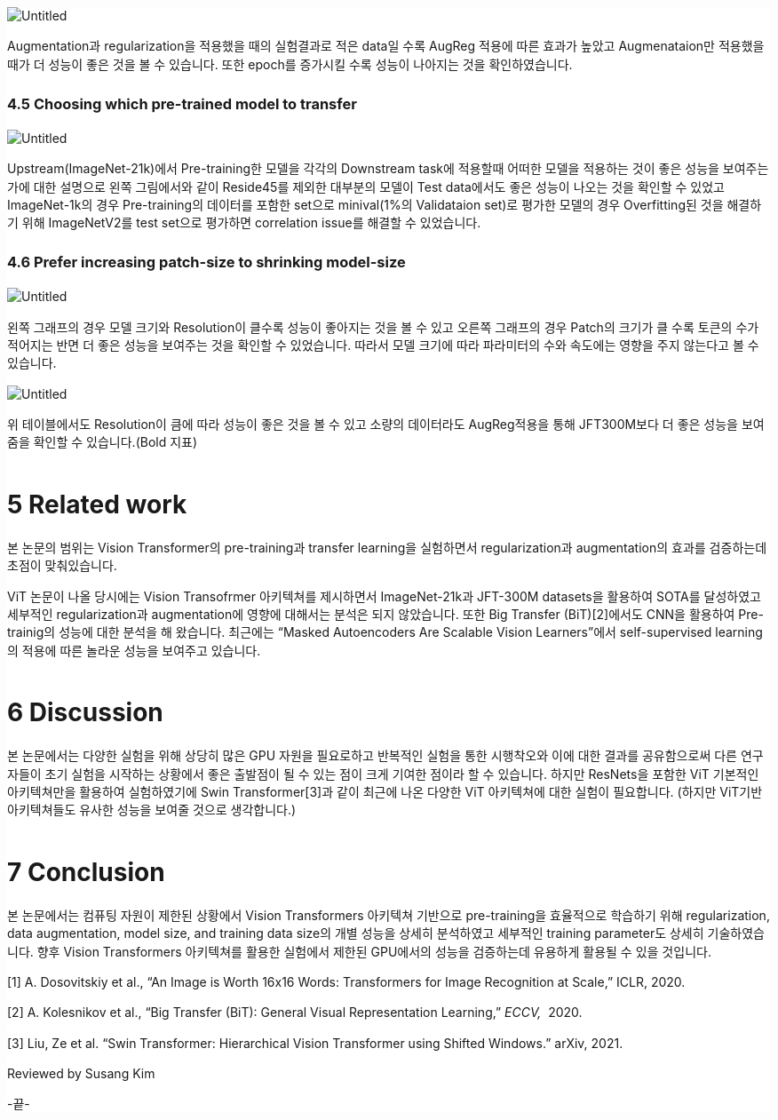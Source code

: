 ![Untitled](https://healess.github.io/assets/image/How-to-train-ViT/Untitled%206.png)

Augmentation과 regularization을 적용했을 때의 실험결과로 적은 data일 수록 AugReg 적용에 따른 효과가 높았고 Augmenataion만 적용했을때가 더 성능이 좋은 것을 볼 수 있습니다. 또한 epoch를 증가시킬 수록 성능이 나아지는 것을 확인하였습니다. 

### 4.5 Choosing which pre-trained model to transfer

![Untitled](https://healess.github.io/assets/image/How-to-train-ViT/Untitled%207.png)

Upstream(ImageNet-21k)에서 Pre-training한 모델을 각각의 Downstream task에 적용할때 어떠한 모델을 적용하는 것이 좋은 성능을 보여주는 가에 대한 설명으로 왼쪽 그림에서와 같이 Reside45를 제외한 대부분의 모델이 Test data에서도 좋은 성능이 나오는 것을 확인할 수 있었고 ImageNet-1k의 경우 Pre-training의 데이터를 포함한 set으로 minival(1%의 Validataion set)로 평가한 모델의 경우  Overfitting된 것을 해결하기 위해 ImageNetV2를 test set으로 평가하면 correlation issue를 해결할 수 있었습니다.

### 4.6 Prefer increasing patch-size to shrinking model-size

![Untitled](https://healess.github.io/assets/image/How-to-train-ViT/Untitled%208.png)

왼쪽 그래프의 경우 모델 크기와 Resolution이 클수록 성능이 좋아지는 것을 볼 수 있고 오른쪽 그래프의 경우 Patch의 크기가 클 수록 토큰의 수가 적어지는 반면 더 좋은 성능을 보여주는 것을 확인할 수 있었습니다. 따라서 모델 크기에 따라 파라미터의 수와 속도에는 영향을 주지 않는다고 볼 수 있습니다.

![Untitled](https://healess.github.io/assets/image/How-to-train-ViT/Untitled%209.png)

위 테이블에서도 Resolution이 큼에 따라 성능이 좋은 것을 볼 수 있고 소량의 데이터라도 AugReg적용을 통해 JFT300M보다 더 좋은 성능을 보여줌을 확인할 수 있습니다.(Bold 지표)

# 5 Related work

본 논문의 범위는 Vision Transformer의 pre-training과 transfer learning을 실험하면서 regularization과 augmentation의 효과를 검증하는데 초점이 맞춰있습니다. 

ViT 논문이 나올 당시에는 Vision Transofrmer 아키텍쳐를 제시하면서 ImageNet-21k과 JFT-300M datasets을 활용하여 SOTA를 달성하였고 세부적인 regularization과 augmentation에 영향에 대해서는 분석은 되지 않았습니다. 또한 Big Transfer (BiT)[2]에서도 CNN을 활용하여 Pre-trainig의 성능에 대한 분석을 해 왔습니다. 최근에는 “Masked Autoencoders Are Scalable Vision Learners”에서 self-supervised learning의 적용에 따른 놀라운 성능을 보여주고 있습니다. 

# 6 Discussion

본 논문에서는 다양한 실험을 위해 상당히 많은 GPU 자원을 필요로하고 반복적인 실험을 통한 시행착오와 이에 대한 결과를 공유함으로써 다른 연구자들이 초기 실험을 시작하는 상황에서 좋은 출발점이 될 수 있는 점이 크게 기여한 점이라 할 수 있습니다. 하지만 ResNets을 포함한 ViT 기본적인 아키텍쳐만을 활용하여 실험하였기에 Swin Transformer[3]과 같이 최근에 나온 다양한 ViT 아키텍쳐에 대한 실험이 필요합니다. (하지만 ViT기반 아키텍쳐들도 유사한 성능을 보여줄 것으로 생각합니다.)

# 7 Conclusion

본 논문에서는 컴퓨팅 자원이 제한된 상황에서 Vision Transformers 아키텍쳐 기반으로 pre-training을 효율적으로 학습하기 위해 regularization, data augmentation,  model size, and training data size의 개별 성능을 상세히 분석하였고 세부적인 training parameter도 상세히 기술하였습니다. 향후 Vision Transformers 아키텍쳐를 활용한 실험에서 제한된 GPU에서의 성능을 검증하는데 유용하게 활용될 수 있을 것입니다.

[1] A. Dosovitskiy et al., “An Image is Worth 16x16 Words: Transformers for Image Recognition at Scale,” ICLR, 2020.

[2] A. Kolesnikov et al.,  “Big Transfer (BiT): General Visual Representation Learning,” *ECCV,*
 2020.

[3] Liu, Ze et al. “Swin Transformer: Hierarchical Vision Transformer using Shifted Windows.” arXiv, 2021.

Reviewed by Susang Kim

-끝-